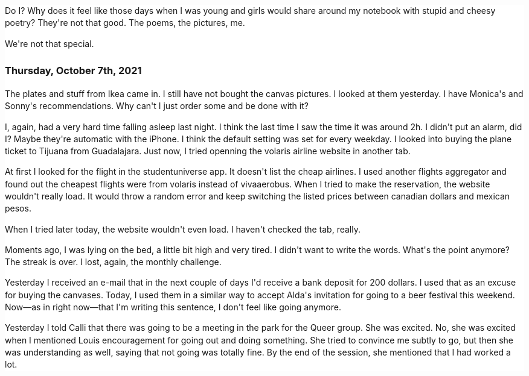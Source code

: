 Do I?
Why does it feel like those days when I was young and girls would share around
my notebook with stupid and cheesy poetry?
They're not that good.
The poems, the pictures, me.

We're not that special.

### Thursday, October 7th, 2021
The plates and stuff from Ikea came in.
I still have not bought the canvas pictures.
I looked at them yesterday.
I have Monica's and Sonny's recommendations.
Why can't I just order some and be done with it?

I, again, had a very hard time falling asleep last night.
I think the last time I saw the time it was around 2h.
I didn't put an alarm, did I?
Maybe they're automatic with the iPhone.
I think the default setting was set for every weekday.
I looked into buying the plane ticket to Tijuana from Guadalajara.
Just now, I tried openning the volaris airline website in another tab.

At first I looked for the flight in the studentuniverse app.
It doesn't list the cheap airlines.
I used another flights aggregator and found out the cheapest flights were from
volaris instead of vivaaerobus.
When I tried to make the reservation, the website wouldn't really load.
It would throw a random error and keep switching the listed prices between
canadian dollars and mexican pesos.

When I tried later today, the website wouldn't even load.
I haven't checked the tab, really.

Moments ago, I was lying on the bed, a little bit high and very tired.
I didn't want to write the words.
What's the point anymore?
The streak is over.
I lost, again, the monthly challenge.

Yesterday I received an e-mail that in the next couple of days
I'd receive a bank deposit for 200 dollars.
I used that as an excuse for buying the canvases.
Today, I used them in a similar way to accept Alda's invitation for going to a
beer festival this weekend.
Now—as in right now—that I'm writing this sentence,
I don't feel like going anymore.

Yesterday I told Calli that there was going to be a meeting in the park for
the Queer group.
She was excited.
No, she was excited when I mentioned Louis encouragement for going out and
doing something.
She tried to convince me subtly to go, but then she was understanding as well,
saying that not going was totally fine.
By the end of the session, she mentioned that I had worked a lot.
